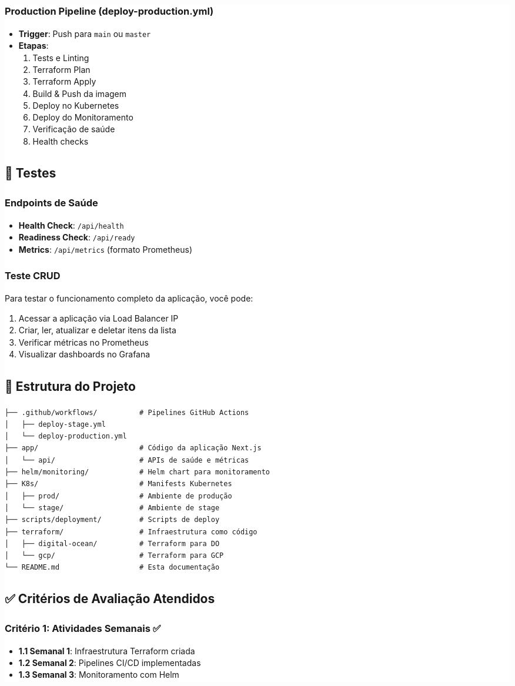 ### Production Pipeline (deploy-production.yml)
- **Trigger**: Push para `main` ou `master`
- **Etapas**:
  1. Tests e Linting
  2. Terraform Plan
  3. Terraform Apply
  4. Build & Push da imagem
  5. Deploy no Kubernetes
  6. Deploy do Monitoramento
  7. Verificação de saúde
  8. Health checks

## 🧪 Testes

### Endpoints de Saúde

- **Health Check**: `/api/health`
- **Readiness Check**: `/api/ready`
- **Metrics**: `/api/metrics` (formato Prometheus)

### Teste CRUD

Para testar o funcionamento completo da aplicação, você pode:

1. Acessar a aplicação via Load Balancer IP
2. Criar, ler, atualizar e deletar itens da lista
3. Verificar métricas no Prometheus
4. Visualizar dashboards no Grafana

## 📁 Estrutura do Projeto

```
├── .github/workflows/          # Pipelines GitHub Actions
│   ├── deploy-stage.yml
│   └── deploy-production.yml
├── app/                        # Código da aplicação Next.js
│   └── api/                    # APIs de saúde e métricas
├── helm/monitoring/            # Helm chart para monitoramento
├── K8s/                        # Manifests Kubernetes
│   ├── prod/                   # Ambiente de produção
│   └── stage/                  # Ambiente de stage
├── scripts/deployment/         # Scripts de deploy
├── terraform/                  # Infraestrutura como código
│   ├── digital-ocean/          # Terraform para DO
│   └── gcp/                    # Terraform para GCP
└── README.md                   # Esta documentação
```

## ✅ Critérios de Avaliação Atendidos

### Critério 1: Atividades Semanais ✅
- **1.1 Semanal 1**: Infraestrutura Terraform criada
- **1.2 Semanal 2**: Pipelines CI/CD implementadas
- **1.3 Semanal 3**: Monitoramento com Helm
